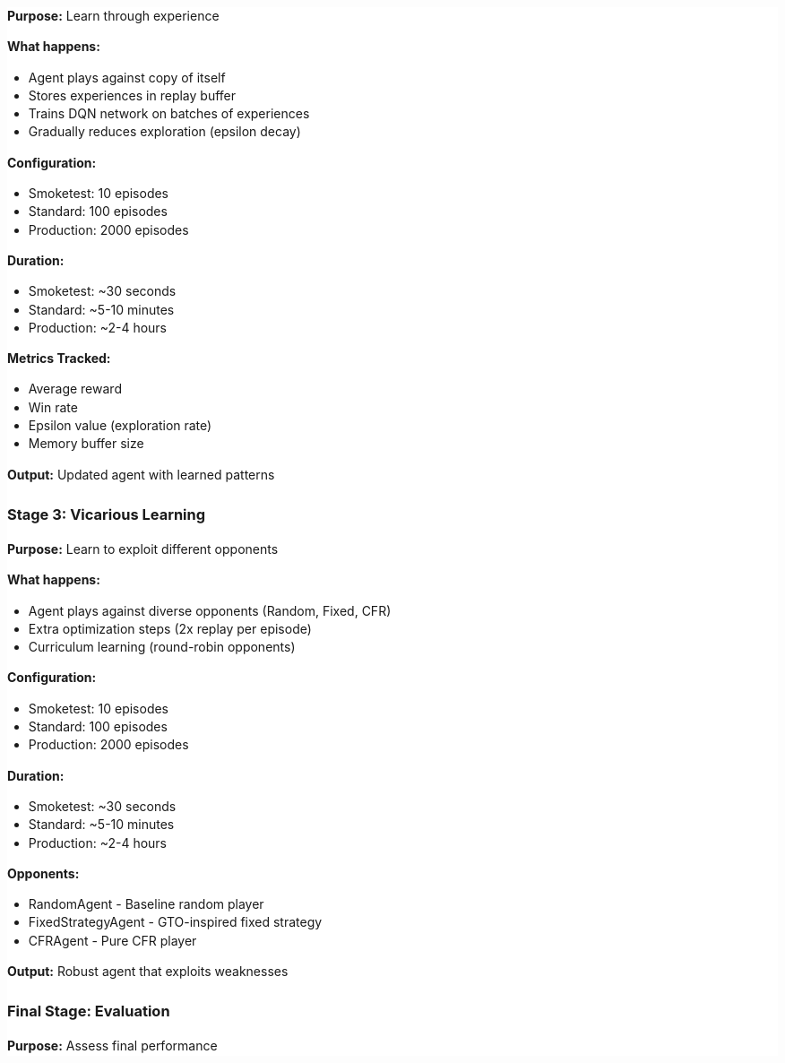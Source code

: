 **Purpose:** Learn through experience

**What happens:**
- Agent plays against copy of itself
- Stores experiences in replay buffer
- Trains DQN network on batches of experiences
- Gradually reduces exploration (epsilon decay)

**Configuration:**
- Smoketest: 10 episodes
- Standard: 100 episodes
- Production: 2000 episodes

**Duration:**
- Smoketest: ~30 seconds
- Standard: ~5-10 minutes
- Production: ~2-4 hours

**Metrics Tracked:**
- Average reward
- Win rate
- Epsilon value (exploration rate)
- Memory buffer size

**Output:** Updated agent with learned patterns

### Stage 3: Vicarious Learning

**Purpose:** Learn to exploit different opponents

**What happens:**
- Agent plays against diverse opponents (Random, Fixed, CFR)
- Extra optimization steps (2x replay per episode)
- Curriculum learning (round-robin opponents)

**Configuration:**
- Smoketest: 10 episodes
- Standard: 100 episodes
- Production: 2000 episodes

**Duration:**
- Smoketest: ~30 seconds
- Standard: ~5-10 minutes
- Production: ~2-4 hours

**Opponents:**
- RandomAgent - Baseline random player
- FixedStrategyAgent - GTO-inspired fixed strategy
- CFRAgent - Pure CFR player

**Output:** Robust agent that exploits weaknesses

### Final Stage: Evaluation

**Purpose:** Assess final performance
